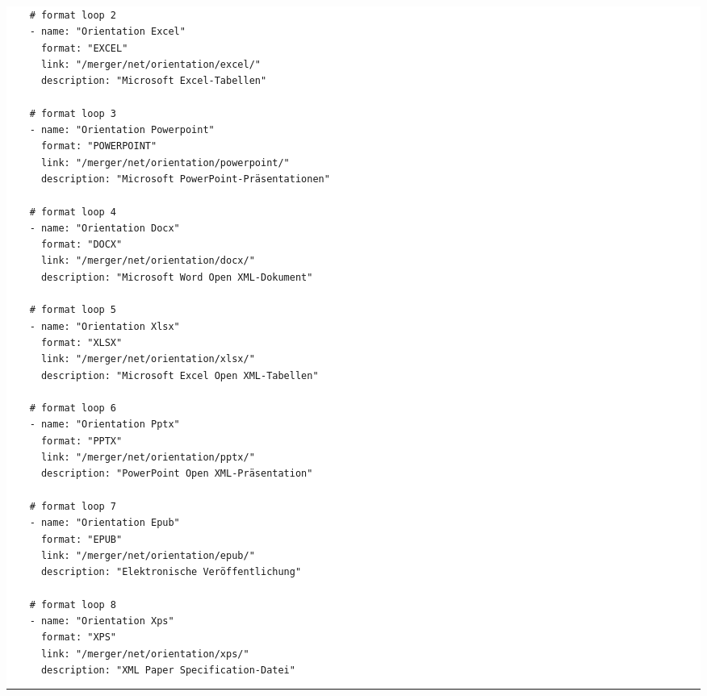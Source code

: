         # format loop 2
        - name: "Orientation Excel"
          format: "EXCEL"
          link: "/merger/net/orientation/excel/"
          description: "Microsoft Excel-Tabellen"

        # format loop 3
        - name: "Orientation Powerpoint"
          format: "POWERPOINT"
          link: "/merger/net/orientation/powerpoint/"
          description: "Microsoft PowerPoint-Präsentationen"

        # format loop 4
        - name: "Orientation Docx"
          format: "DOCX"
          link: "/merger/net/orientation/docx/"
          description: "Microsoft Word Open XML-Dokument"

        # format loop 5
        - name: "Orientation Xlsx"
          format: "XLSX"
          link: "/merger/net/orientation/xlsx/"
          description: "Microsoft Excel Open XML-Tabellen"

        # format loop 6
        - name: "Orientation Pptx"
          format: "PPTX"
          link: "/merger/net/orientation/pptx/"
          description: "PowerPoint Open XML-Präsentation"

        # format loop 7
        - name: "Orientation Epub"
          format: "EPUB"
          link: "/merger/net/orientation/epub/"
          description: "Elektronische Veröffentlichung"

        # format loop 8
        - name: "Orientation Xps"
          format: "XPS"
          link: "/merger/net/orientation/xps/"
          description: "XML Paper Specification-Datei"


---